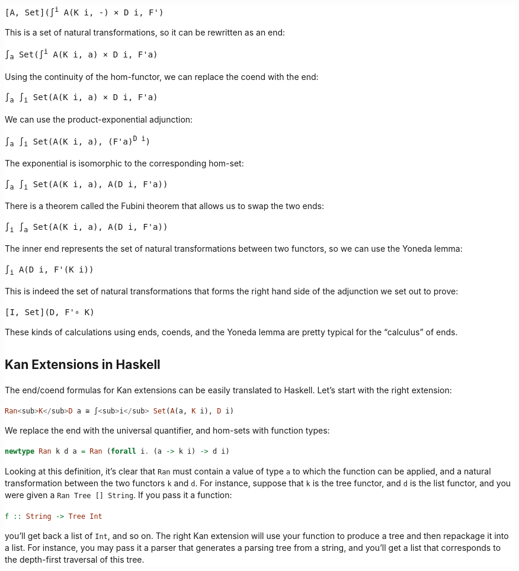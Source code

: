 <pre>[A, Set](∫<sup>i</sup> A(K i, -) × D i, F')</pre>

This is a set of natural transformations, so it can be rewritten as an end:

<pre>∫<sub>a</sub> Set(∫<sup>i</sup> A(K i, a) × D i, F'a)</pre>

Using the continuity of the hom-functor, we can replace the coend with the end:

<pre>∫<sub>a</sub> ∫<sub>i</sub> Set(A(K i, a) × D i, F'a)</pre>

We can use the product-exponential adjunction:

<pre>∫<sub>a</sub> ∫<sub>i</sub> Set(A(K i, a), (F'a)<sup>D i</sup>)</pre>

The exponential is isomorphic to the corresponding hom-set:

<pre>∫<sub>a</sub> ∫<sub>i</sub> Set(A(K i, a), A(D i, F'a))</pre>

There is a theorem called the Fubini theorem that allows us to swap the two ends:

<pre>∫<sub>i</sub> ∫<sub>a</sub> Set(A(K i, a), A(D i, F'a))</pre>

The inner end represents the set of natural transformations between two functors, so we can use the Yoneda lemma:

<pre>∫<sub>i</sub> A(D i, F'(K i))</pre>

This is indeed the set of natural transformations that forms the right hand side of the adjunction we set out to prove:

<pre>[I, Set](D, F'∘ K)</pre>

These kinds of calculations using ends, coends, and the Yoneda lemma are pretty typical for the “calculus” of ends.

## Kan Extensions in Haskell

The end/coend formulas for Kan extensions can be easily translated to Haskell. Let’s start with the right extension:

```haskell 
Ran<sub>K</sub>D a ≅ ∫<sub>i</sub> Set(A(a, K i), D i)
```

We replace the end with the universal quantifier, and hom-sets with function types:

```haskell 
newtype Ran k d a = Ran (forall i. (a -> k i) -> d i)
```

Looking at this definition, it’s clear that `Ran` must contain a value of type `a` to which the function can be applied, and a natural transformation between the two functors `k` and `d`. For instance, suppose that `k` is the tree functor, and `d` is the list functor, and you were given a `Ran Tree [] String`. If you pass it a function:

```haskell 
f :: String -> Tree Int
```

you’ll get back a list of `Int`, and so on. The right Kan extension will use your function to produce a tree and then repackage it into a list. For instance, you may pass it a parser that generates a parsing tree from a string, and you’ll get a list that corresponds to the depth-first traversal of this tree.
